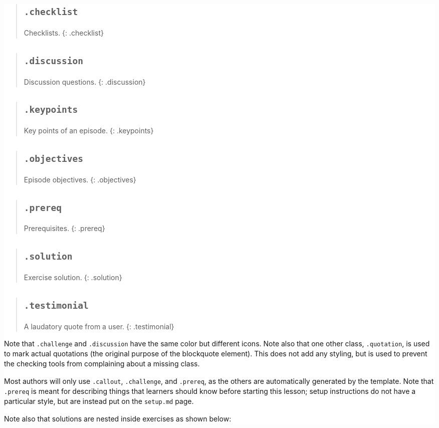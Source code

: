 > ## `.checklist`
>
> Checklists.
{: .checklist}

> ## `.discussion`
>
> Discussion questions.
{: .discussion}

> ## `.keypoints`
>
> Key points of an episode.
{: .keypoints}

  </div>
  <div class="col-md-6" markdown="1">

> ## `.objectives`
>
> Episode objectives.
{: .objectives}

> ## `.prereq`
>
> Prerequisites.
{: .prereq}

> ## `.solution`
>
> Exercise solution.
{: .solution}

> ## `.testimonial`
>
> A laudatory quote from a user.
{: .testimonial}

  </div>
</div>

Note that `.challenge` and `.discussion` have the same color but different icons.
Note also that one other class, `.quotation`,
is used to mark actual quotations
(the original purpose of the blockquote element).
This does not add any styling,
but is used to prevent the checking tools from complaining about a missing class.

Most authors will only use `.callout`, `.challenge`, and `.prereq`,
as the others are automatically generated by the template.
Note that `.prereq` is meant for describing things
that learners should know before starting this lesson;
setup instructions do not have a particular style,
but are instead put on the `setup.md` page.

Note also that solutions are nested inside exercises as shown below:
